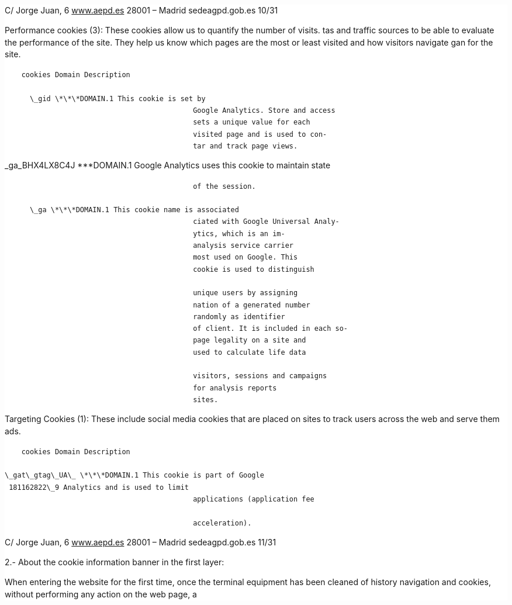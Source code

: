 C/ Jorge Juan, 6 www.aepd.es
28001 – Madrid sedeagpd.gob.es 10/31

Performance cookies (3): These cookies allow us to quantify the number of visits.
tas and traffic sources to be able to evaluate the performance of the site. They help us know
which pages are the most or least visited and how visitors navigate
gan for the site.

        cookies Domain Description

          \_gid \*\*\*DOMAIN.1 This cookie is set by
                                                 Google Analytics. Store and access
                                                 sets a unique value for each
                                                 visited page and is used to con-
                                                 tar and track page views.

   \_ga\_BHX4LX8C4J \*\*\*DOMAIN.1 Google Analytics uses this
                                                 cookie to maintain state

                                                 of the session.

          \_ga \*\*\*DOMAIN.1 This cookie name is associated
                                                 ciated with Google Universal Analy-
                                                 ytics, which is an im-
                                                 analysis service carrier
                                                 most used on Google. This
                                                 cookie is used to distinguish

                                                 unique users by assigning
                                                 nation of a generated number
                                                 randomly as identifier
                                                 of client. It is included in each so-
                                                 page legality on a site and
                                                 used to calculate life data

                                                 visitors, sessions and campaigns
                                                 for analysis reports
                                                 sites.

Targeting Cookies (1): These include social media cookies that are placed on sites
to track users across the web and serve them ads.

        cookies Domain Description

    \_gat\_gtag\_UA\_ \*\*\*DOMAIN.1 This cookie is part of Google
     181162822\_9 Analytics and is used to limit
                                                 applications (application fee

                                                 acceleration).

C/ Jorge Juan, 6 www.aepd.es
28001 – Madrid sedeagpd.gob.es 11/31

2.- About the cookie information banner in the first layer:

When entering the website for the first time, once the terminal equipment has been cleaned of history
navigation and cookies, without performing any action on the web page, a
